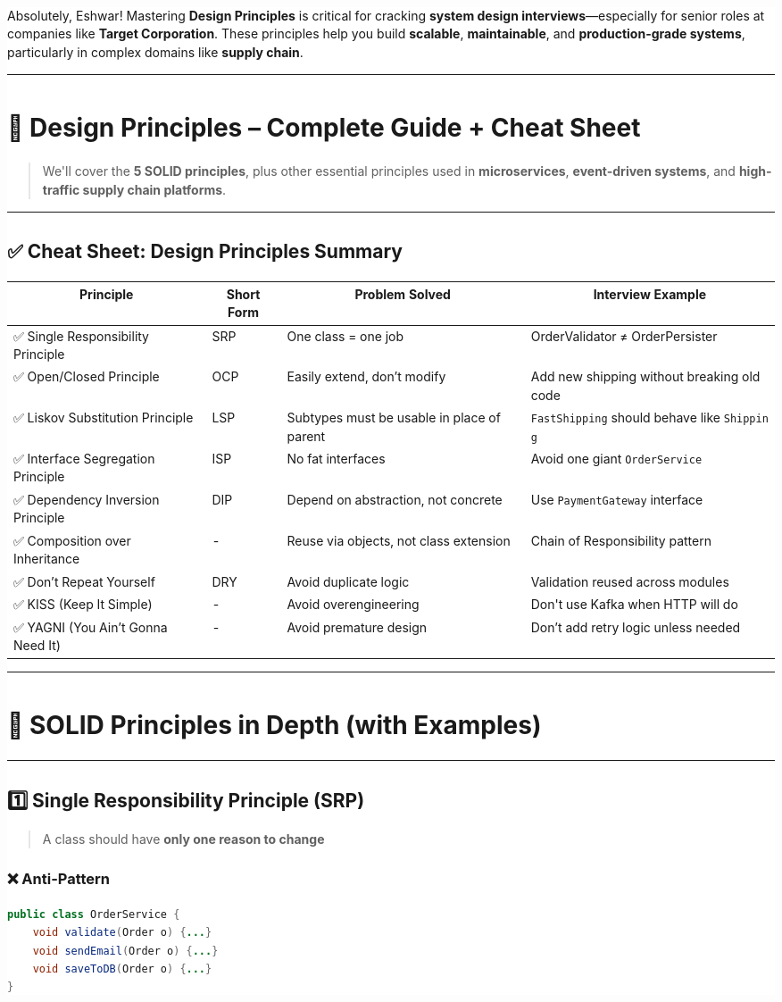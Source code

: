 Absolutely, Eshwar! Mastering **Design Principles** is critical for cracking **system design interviews**—especially for senior roles at companies like **Target Corporation**. These principles help you build **scalable**, **maintainable**, and **production-grade systems**, particularly in complex domains like **supply chain**.

---

# 📘 Design Principles – Complete Guide + Cheat Sheet

> We'll cover the **5 SOLID principles**, plus other essential principles used in **microservices**, **event-driven systems**, and **high-traffic supply chain platforms**.

---

## ✅ Cheat Sheet: Design Principles Summary

| Principle                         | Short Form | Problem Solved                             | Interview Example                            |
| --------------------------------- | ---------- | ------------------------------------------ | -------------------------------------------- |
| ✅ Single Responsibility Principle | SRP        | One class = one job                        | OrderValidator ≠ OrderPersister              |
| ✅ Open/Closed Principle           | OCP        | Easily extend, don’t modify                | Add new shipping without breaking old code   |
| ✅ Liskov Substitution Principle   | LSP        | Subtypes must be usable in place of parent | `FastShipping` should behave like `Shipping` |
| ✅ Interface Segregation Principle | ISP        | No fat interfaces                          | Avoid one giant `OrderService`               |
| ✅ Dependency Inversion Principle  | DIP        | Depend on abstraction, not concrete        | Use `PaymentGateway` interface               |
| ✅ Composition over Inheritance    | -          | Reuse via objects, not class extension     | Chain of Responsibility pattern              |
| ✅ Don’t Repeat Yourself           | DRY        | Avoid duplicate logic                      | Validation reused across modules             |
| ✅ KISS (Keep It Simple)           | -          | Avoid overengineering                      | Don't use Kafka when HTTP will do            |
| ✅ YAGNI (You Ain’t Gonna Need It) | -          | Avoid premature design                     | Don’t add retry logic unless needed          |

---

# 🧠 SOLID Principles in Depth (with Examples)

---

## 1️⃣ Single Responsibility Principle (SRP)

> A class should have **only one reason to change**

### ❌ Anti-Pattern

```java
public class OrderService {
    void validate(Order o) {...}
    void sendEmail(Order o) {...}
    void saveToDB(Order o) {...}
}
```
